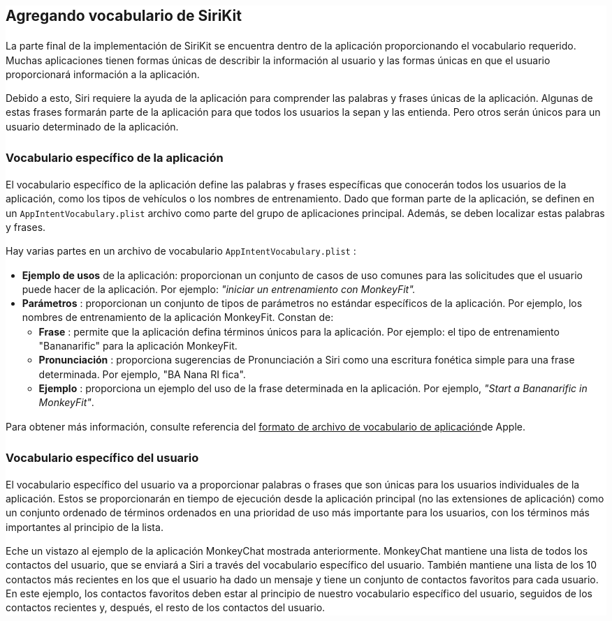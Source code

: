 ## <a name="adding-sirikit-vocabulary"></a>Agregando vocabulario de SiriKit

La parte final de la implementación de SiriKit se encuentra dentro de la aplicación proporcionando el vocabulario requerido. Muchas aplicaciones tienen formas únicas de describir la información al usuario y las formas únicas en que el usuario proporcionará información a la aplicación.

Debido a esto, Siri requiere la ayuda de la aplicación para comprender las palabras y frases únicas de la aplicación. Algunas de estas frases formarán parte de la aplicación para que todos los usuarios la sepan y las entienda. Pero otros serán únicos para un usuario determinado de la aplicación.

### <a name="app-specific-vocabulary"></a>Vocabulario específico de la aplicación

El vocabulario específico de la aplicación define las palabras y frases específicas que conocerán todos los usuarios de la aplicación, como los tipos de vehículos o los nombres de entrenamiento. Dado que forman parte de la aplicación, se definen en un `AppIntentVocabulary.plist` archivo como parte del grupo de aplicaciones principal. Además, se deben localizar estas palabras y frases.

Hay varias partes en un archivo de vocabulario `AppIntentVocabulary.plist` :

- **Ejemplo de usos** de la aplicación: proporcionan un conjunto de casos de uso comunes para las solicitudes que el usuario puede hacer de la aplicación. Por ejemplo: *"iniciar un entrenamiento con MonkeyFit".*
- **Parámetros** : proporcionan un conjunto de tipos de parámetros no estándar específicos de la aplicación. Por ejemplo, los nombres de entrenamiento de la aplicación MonkeyFit. Constan de:
  - **Frase** : permite que la aplicación defina términos únicos para la aplicación. Por ejemplo: el tipo de entrenamiento "Bananarific" para la aplicación MonkeyFit.
  - **Pronunciación** : proporciona sugerencias de Pronunciación a Siri como una escritura fonética simple para una frase determinada. Por ejemplo, "BA Nana RI fica".
  - **Ejemplo** : proporciona un ejemplo del uso de la frase determinada en la aplicación. Por ejemplo, *"Start a Bananarific in MonkeyFit"*.

Para obtener más información, consulte referencia del [formato de archivo de vocabulario de aplicación](https://developer.apple.com/library/prerelease/content/documentation/Intents/Conceptual/SiriIntegrationGuide/CustomVocabularyKeys.html#//apple_ref/doc/uid/TP40016875-CH10-SW1)de Apple.

### <a name="user-specific-vocabulary"></a>Vocabulario específico del usuario

El vocabulario específico del usuario va a proporcionar palabras o frases que son únicas para los usuarios individuales de la aplicación. Estos se proporcionarán en tiempo de ejecución desde la aplicación principal (no las extensiones de aplicación) como un conjunto ordenado de términos ordenados en una prioridad de uso más importante para los usuarios, con los términos más importantes al principio de la lista.

Eche un vistazo al ejemplo de la aplicación MonkeyChat mostrada anteriormente. MonkeyChat mantiene una lista de todos los contactos del usuario, que se enviará a Siri a través del vocabulario específico del usuario. También mantiene una lista de los 10 contactos más recientes en los que el usuario ha dado un mensaje y tiene un conjunto de contactos favoritos para cada usuario. En este ejemplo, los contactos favoritos deben estar al principio de nuestro vocabulario específico del usuario, seguidos de los contactos recientes y, después, el resto de los contactos del usuario.

